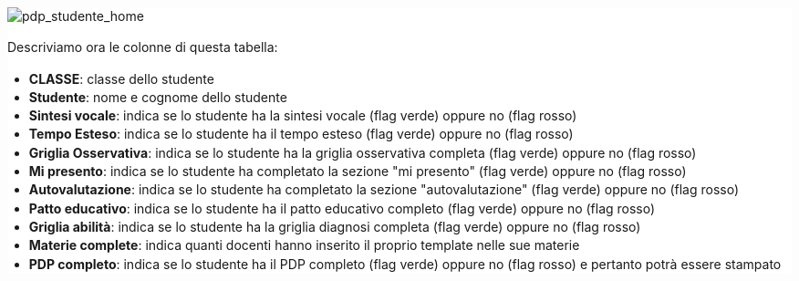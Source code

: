 ![pdp_studente_home](/img/documentazione/pdp/pdp_studenti_home.png#img-doc)

Descriviamo ora le colonne di questa tabella:
- **CLASSE**: classe dello studente
- **Studente**: nome e cognome dello studente
- **Sintesi vocale**: indica se lo studente ha la sintesi vocale (flag verde) oppure no (flag rosso)
- **Tempo Esteso**: indica se lo studente ha il tempo esteso (flag verde) oppure no (flag rosso)
- **Griglia Osservativa**: indica se lo studente ha la griglia osservativa completa (flag verde) oppure no (flag rosso)
- **Mi presento**: indica se lo studente ha completato la sezione "mi presento" (flag verde) oppure no (flag rosso)
- **Autovalutazione**: indica se lo studente ha completato la sezione "autovalutazione" (flag verde) oppure no (flag rosso)
- **Patto educativo**: indica se lo studente ha il patto educativo completo  (flag verde) oppure no (flag rosso)
- **Griglia abilità**: indica se lo studente ha la griglia diagnosi completa  (flag verde) oppure no (flag rosso)
- **Materie complete**: indica quanti docenti hanno inserito il proprio template nelle sue materie
- **PDP completo**: indica se lo studente ha il PDP completo (flag verde) oppure no (flag rosso) e pertanto potrà essere stampato